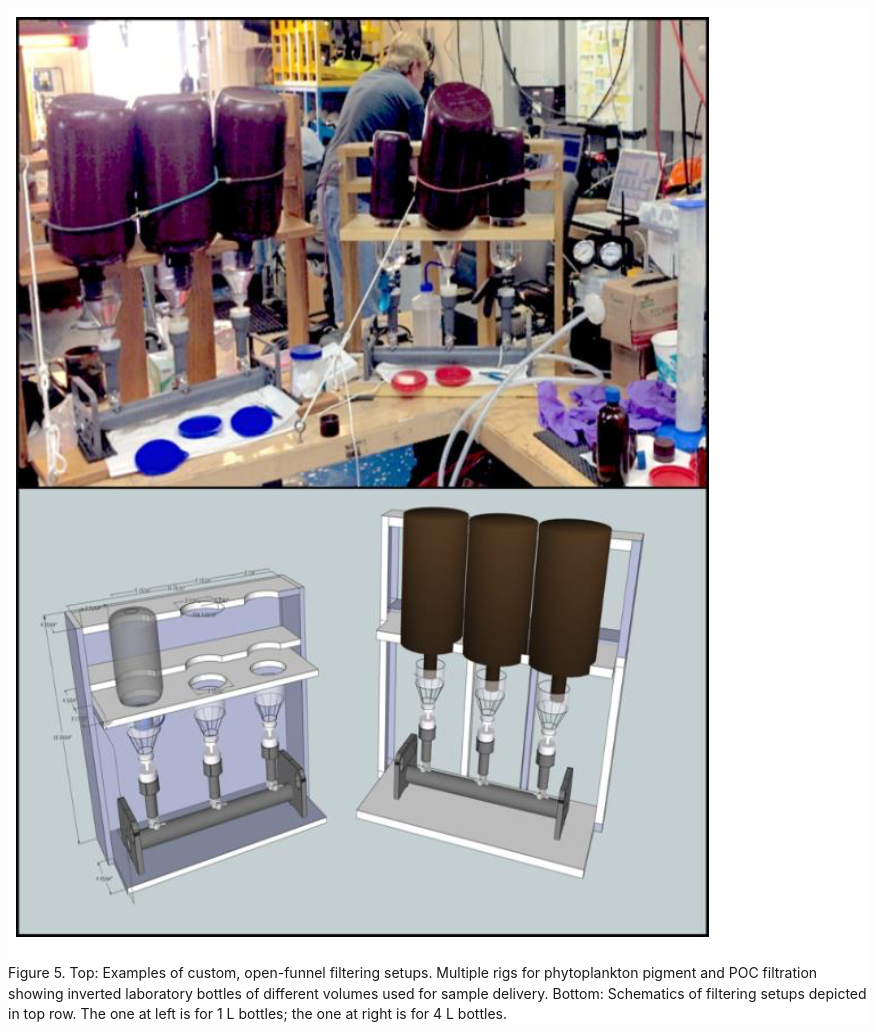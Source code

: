 ![Figure 5](Images/Fig-5.png)

Figure 5. Top: Examples of custom, open-funnel filtering setups. Multiple rigs for phytoplankton pigment and POC filtration showing inverted laboratory bottles of different volumes used for sample delivery. Bottom: Schematics of filtering setups depicted in top row. The one at left is for 1 L bottles; the one at right is for 4 L bottles.
